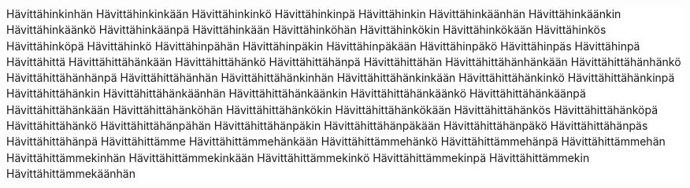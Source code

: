 Hävittähinkinhän
Hävittähinkinkään
Hävittähinkinkö
Hävittähinkinpä
Hävittähinkin
Hävittähinkäänhän
Hävittähinkäänkin
Hävittähinkäänkö
Hävittähinkäänpä
Hävittähinkään
Hävittähinköhän
Hävittähinkökin
Hävittähinkökään
Hävittähinkös
Hävittähinköpä
Hävittähinkö
Hävittähinpähän
Hävittähinpäkin
Hävittähinpäkään
Hävittähinpäkö
Hävittähinpäs
Hävittähinpä
Hävittähittä
Hävittähittähänkään
Hävittähittähänkö
Hävittähittähänpä
Hävittähittähän
Hävittähittähänhänkään
Hävittähittähänhänkö
Hävittähittähänhänpä
Hävittähittähänhän
Hävittähittähänkinhän
Hävittähittähänkinkään
Hävittähittähänkinkö
Hävittähittähänkinpä
Hävittähittähänkin
Hävittähittähänkäänhän
Hävittähittähänkäänkin
Hävittähittähänkäänkö
Hävittähittähänkäänpä
Hävittähittähänkään
Hävittähittähänköhän
Hävittähittähänkökin
Hävittähittähänkökään
Hävittähittähänkös
Hävittähittähänköpä
Hävittähittähänkö
Hävittähittähänpähän
Hävittähittähänpäkin
Hävittähittähänpäkään
Hävittähittähänpäkö
Hävittähittähänpäs
Hävittähittähänpä
Hävittähittämme
Hävittähittämmehänkään
Hävittähittämmehänkö
Hävittähittämmehänpä
Hävittähittämmehän
Hävittähittämmekinhän
Hävittähittämmekinkään
Hävittähittämmekinkö
Hävittähittämmekinpä
Hävittähittämmekin
Hävittähittämmekäänhän